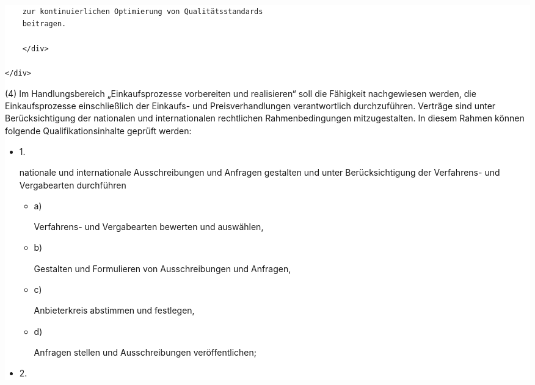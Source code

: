         zur kontinuierlichen Optimierung von Qualitätsstandards
        beitragen.
        
        </div>
    
    </div>

</div>

<div class="jurAbsatz">

(4) Im Handlungsbereich „Einkaufsprozesse vorbereiten und realisieren“
soll die Fähigkeit nachgewiesen werden, die Einkaufsprozesse
einschließlich der Einkaufs- und Preisverhandlungen verantwortlich
durchzuführen. Verträge sind unter Berücksichtigung der nationalen und
internationalen rechtlichen Rahmenbedingungen mitzugestalten. In diesem
Rahmen können folgende Qualifikationsinhalte geprüft werden:

  - 1\.
    
    <div>
    
    nationale und internationale Ausschreibungen und Anfragen gestalten
    und unter Berücksichtigung der Verfahrens- und Vergabearten
    durchführen
    
      - a)
        
        <div>
        
        Verfahrens- und Vergabearten bewerten und auswählen,
        
        </div>
    
      - b)
        
        <div>
        
        Gestalten und Formulieren von Ausschreibungen und Anfragen,
        
        </div>
    
      - c)
        
        <div>
        
        Anbieterkreis abstimmen und festlegen,
        
        </div>
    
      - d)
        
        <div>
        
        Anfragen stellen und Ausschreibungen veröffentlichen;
        
        </div>
    
    </div>

  - 2\.
    
    <div>
    